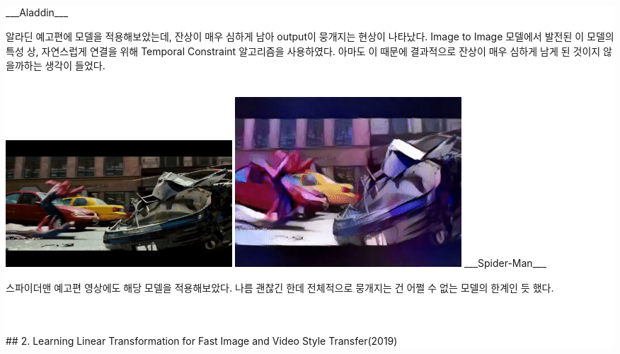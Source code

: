 </center>___Aladdin___</center>


알라딘 예고편에 모델을 적용해보았는데, 잔상이 매우 심하게 남아 output이 뭉개지는 현상이 나타났다. Image to Image 모델에서 발전된 이 모델의 특성 상, 자연스럽게 연결을 위해 Temporal Constraint 알고리즘을 사용하였다. 아마도 이 때문에 결과적으로 잔상이 매우 심하게 남게 된 것이지 않을까하는 생각이 들었다.

<br>

</center><img src = '/post_img/190702/Lua_6.gif' width="320"/>
<img src = '/post_img/190702/Lua_7.gif' width="320"/></center>

</center>___Spider-Man___</center>


스파이더맨 예고편 영상에도 해당 모델을 적용해보았다. 나름 괜찮긴 한데 전체적으로 뭉개지는 건 어쩔 수 없는 모델의 한계인 듯 했다.


<br>
<br>
## 2. Learning Linear Transformation for Fast Image and Video Style Transfer(2019)
